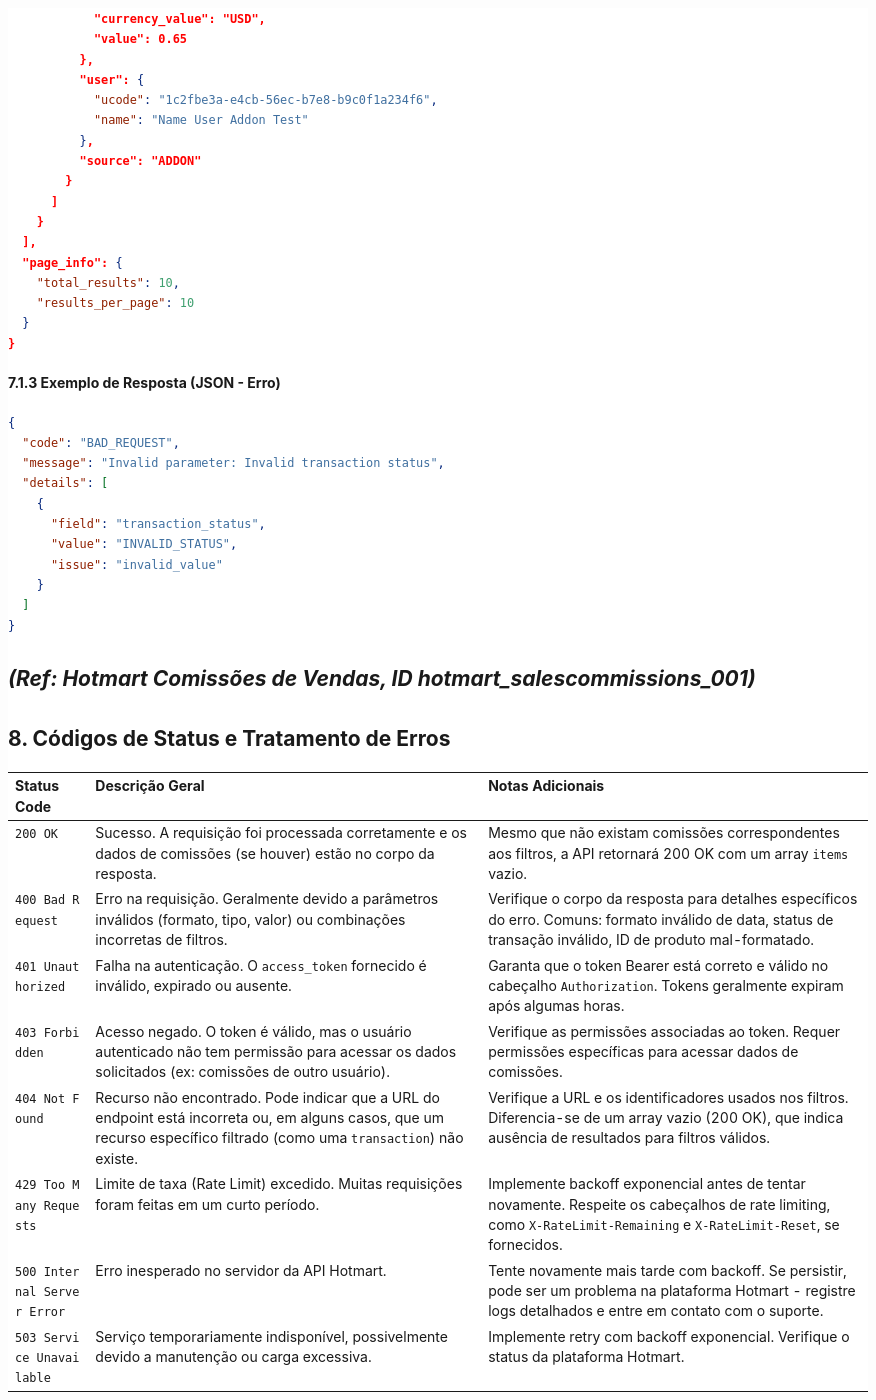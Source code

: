 ```json
            "currency_value": "USD",
            "value": 0.65
          },
          "user": {
            "ucode": "1c2fbe3a-e4cb-56ec-b7e8-b9c0f1a234f6",
            "name": "Name User Addon Test"
          },
          "source": "ADDON"
        }
      ]
    }
  ],
  "page_info": {
    "total_results": 10,
    "results_per_page": 10
  }
}
```


#### 7.1.3 Exemplo de Resposta (JSON - Erro)
```json
{
  "code": "BAD_REQUEST",
  "message": "Invalid parameter: Invalid transaction status",
  "details": [
    {
      "field": "transaction_status",
      "value": "INVALID_STATUS",
      "issue": "invalid_value"
    }
  ]
}
```
*(Ref: Hotmart Comissões de Vendas, ID hotmart_salescommissions_001)*
---
## 8. Códigos de Status e Tratamento de Erros
| Status Code            | Descrição Geral                                              | Notas Adicionais |
| :--------------------- | :----------------------------------------------------------- | :--------------- |
| `200 OK`               | Sucesso. A requisição foi processada corretamente e os dados de comissões (se houver) estão no corpo da resposta. | Mesmo que não existam comissões correspondentes aos filtros, a API retornará 200 OK com um array `items` vazio. |
| `400 Bad Request`      | Erro na requisição. Geralmente devido a parâmetros inválidos (formato, tipo, valor) ou combinações incorretas de filtros. | Verifique o corpo da resposta para detalhes específicos do erro. Comuns: formato inválido de data, status de transação inválido, ID de produto mal-formatado. |
| `401 Unauthorized`     | Falha na autenticação. O `access_token` fornecido é inválido, expirado ou ausente. | Garanta que o token Bearer está correto e válido no cabeçalho `Authorization`. Tokens geralmente expiram após algumas horas. |
| `403 Forbidden`        | Acesso negado. O token é válido, mas o usuário autenticado não tem permissão para acessar os dados solicitados (ex: comissões de outro usuário). | Verifique as permissões associadas ao token. Requer permissões específicas para acessar dados de comissões. |
| `404 Not Found`        | Recurso não encontrado. Pode indicar que a URL do endpoint está incorreta ou, em alguns casos, que um recurso específico filtrado (como uma `transaction`) não existe. | Verifique a URL e os identificadores usados nos filtros. Diferencia-se de um array vazio (200 OK), que indica ausência de resultados para filtros válidos. |
| `429 Too Many Requests`| Limite de taxa (Rate Limit) excedido. Muitas requisições foram feitas em um curto período. | Implemente backoff exponencial antes de tentar novamente. Respeite os cabeçalhos de rate limiting, como `X-RateLimit-Remaining` e `X-RateLimit-Reset`, se fornecidos. |
| `500 Internal Server Error` | Erro inesperado no servidor da API Hotmart. | Tente novamente mais tarde com backoff. Se persistir, pode ser um problema na plataforma Hotmart - registre logs detalhados e entre em contato com o suporte. |
| `503 Service Unavailable` | Serviço temporariamente indisponível, possivelmente devido a manutenção ou carga excessiva. | Implemente retry com backoff exponencial. Verifique o status da plataforma Hotmart. |
